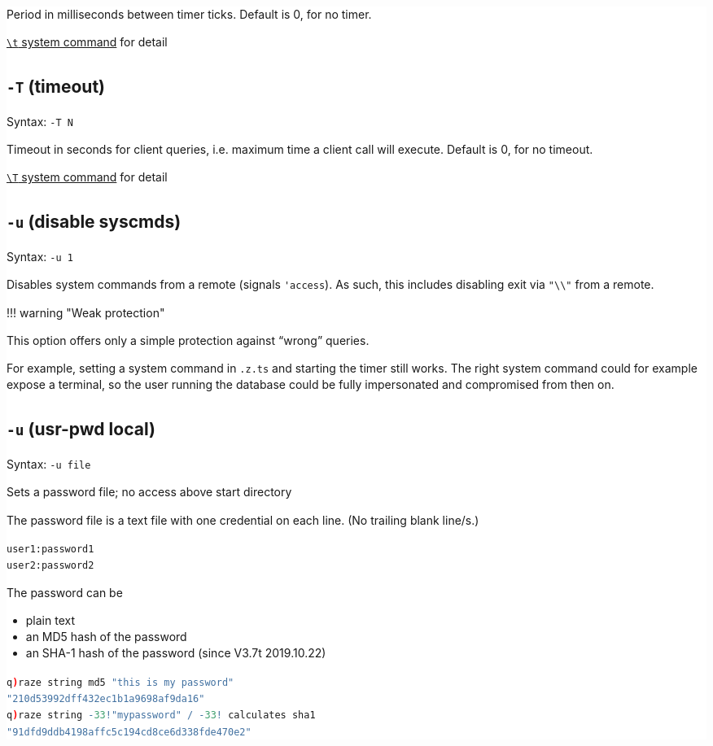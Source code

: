 Period in milliseconds between timer ticks. Default is 0, for no timer.

<i class="fas fa-book-open"></i>
[`\t` system command](syscmds.md#t-timer) for detail


## `-T` (timeout)

Syntax: `-T N`

Timeout in seconds for client queries, i.e. maximum time a client call will execute. Default is 0, for no timeout.

<i class="fas fa-book-open"></i>
[`\T` system command](syscmds.md#t-timeout) for detail


## `-u` (disable syscmds)

Syntax: `-u 1`

Disables system commands from a remote (signals `'access`). As such, this includes disabling exit via `"\\"` from a remote.

!!! warning "Weak protection"

This option offers only a simple protection against “wrong” queries.

For example, setting a system command in `.z.ts` and starting the timer still works. The right system command could for example expose a terminal, so the user running the database could be fully impersonated and compromised from then on.


## `-u` (usr-pwd local)

Syntax: `-u file`

Sets a password file; no access above start directory

The password file is a text file with one credential on each line.
(No trailing blank line/s.)

```txt
user1:password1
user2:password2
```

The password can be

-   plain text
-   an MD5 hash of the password
-   an SHA-1 hash of the password (since V3.7t 2019.10.22)

```q
q)raze string md5 "this is my password"
"210d53992dff432ec1b1a9698af9da16"
q)raze string -33!"mypassword" / -33! calculates sha1
"91dfd9ddb4198affc5c194cd8ce6d338fde470e2"
```
